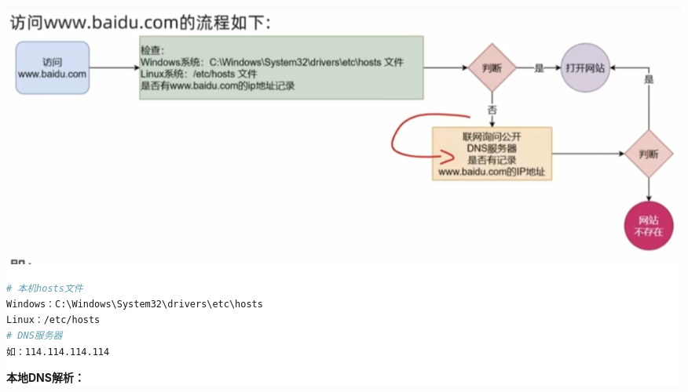 ![image-20240815172857151](./Linux.assets/image-20240815172857151.png)

```sh
# 本机hosts文件
Windows：‪C:\Windows\System32\drivers\etc\hosts
Linux：/etc/hosts
# DNS服务器
如：114.114.114.114
```

**本地DNS解析：**
